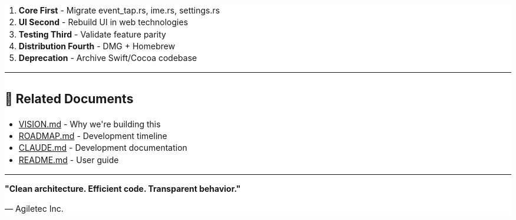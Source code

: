 1. **Core First** - Migrate event_tap.rs, ime.rs, settings.rs
2. **UI Second** - Rebuild UI in web technologies
3. **Testing Third** - Validate feature parity
4. **Distribution Fourth** - DMG + Homebrew
5. **Deprecation** - Archive Swift/Cocoa codebase

---

## 🔗 Related Documents

- [VISION.md](./VISION.md) - Why we're building this
- [ROADMAP.md](./ROADMAP.md) - Development timeline
- [CLAUDE.md](./CLAUDE.md) - Development documentation
- [README.md](./README.md) - User guide

---

**"Clean architecture. Efficient code. Transparent behavior."**

— Agiletec Inc.
